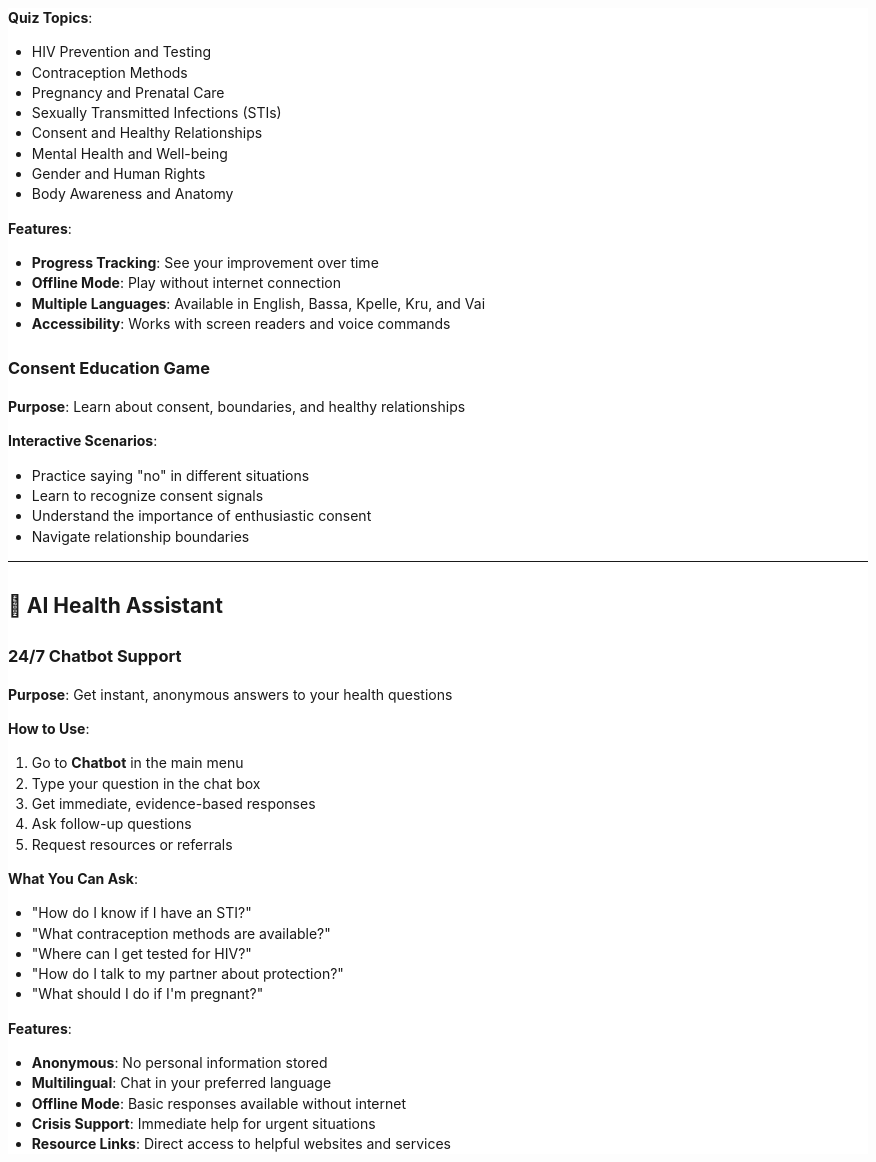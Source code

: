 **Quiz Topics**:
- HIV Prevention and Testing
- Contraception Methods
- Pregnancy and Prenatal Care
- Sexually Transmitted Infections (STIs)
- Consent and Healthy Relationships
- Mental Health and Well-being
- Gender and Human Rights
- Body Awareness and Anatomy

**Features**:
- **Progress Tracking**: See your improvement over time
- **Offline Mode**: Play without internet connection
- **Multiple Languages**: Available in English, Bassa, Kpelle, Kru, and Vai
- **Accessibility**: Works with screen readers and voice commands

### Consent Education Game
**Purpose**: Learn about consent, boundaries, and healthy relationships

**Interactive Scenarios**:
- Practice saying "no" in different situations
- Learn to recognize consent signals
- Understand the importance of enthusiastic consent
- Navigate relationship boundaries

---

## 🤖 AI Health Assistant

### 24/7 Chatbot Support
**Purpose**: Get instant, anonymous answers to your health questions

**How to Use**:
1. Go to **Chatbot** in the main menu
2. Type your question in the chat box
3. Get immediate, evidence-based responses
4. Ask follow-up questions
5. Request resources or referrals

**What You Can Ask**:
- "How do I know if I have an STI?"
- "What contraception methods are available?"
- "Where can I get tested for HIV?"
- "How do I talk to my partner about protection?"
- "What should I do if I'm pregnant?"

**Features**:
- **Anonymous**: No personal information stored
- **Multilingual**: Chat in your preferred language
- **Offline Mode**: Basic responses available without internet
- **Crisis Support**: Immediate help for urgent situations
- **Resource Links**: Direct access to helpful websites and services
